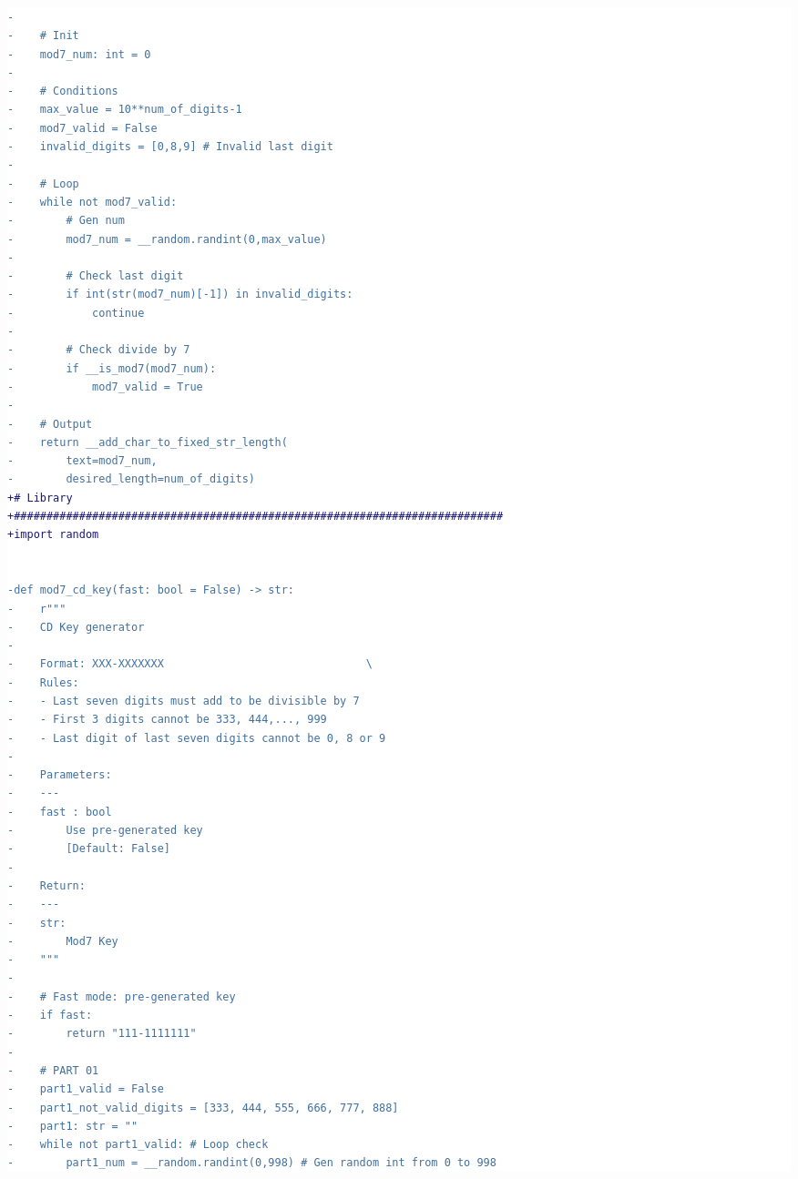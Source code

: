 ```diff
-    
-    # Init
-    mod7_num: int = 0
-    
-    # Conditions
-    max_value = 10**num_of_digits-1
-    mod7_valid = False
-    invalid_digits = [0,8,9] # Invalid last digit
-    
-    # Loop
-    while not mod7_valid:
-        # Gen num
-        mod7_num = __random.randint(0,max_value)
-        
-        # Check last digit
-        if int(str(mod7_num)[-1]) in invalid_digits:
-            continue
-        
-        # Check divide by 7
-        if __is_mod7(mod7_num):
-            mod7_valid = True
-    
-    # Output
-    return __add_char_to_fixed_str_length(
-        text=mod7_num,
-        desired_length=num_of_digits)
+# Library
+###########################################################################
+import random
 
 
-def mod7_cd_key(fast: bool = False) -> str:
-    r"""
-    CD Key generator
-
-    Format: XXX-XXXXXXX                               \
-    Rules:
-    - Last seven digits must add to be divisible by 7
-    - First 3 digits cannot be 333, 444,..., 999
-    - Last digit of last seven digits cannot be 0, 8 or 9
-    
-    Parameters:
-    ---
-    fast : bool
-        Use pre-generated key
-        [Default: False]
-    
-    Return:
-    ---
-    str:
-        Mod7 Key
-    """
-
-    # Fast mode: pre-generated key
-    if fast:
-        return "111-1111111"
-
-    # PART 01
-    part1_valid = False
-    part1_not_valid_digits = [333, 444, 555, 666, 777, 888]
-    part1: str = ""
-    while not part1_valid: # Loop check
-        part1_num = __random.randint(0,998) # Gen random int from 0 to 998
```